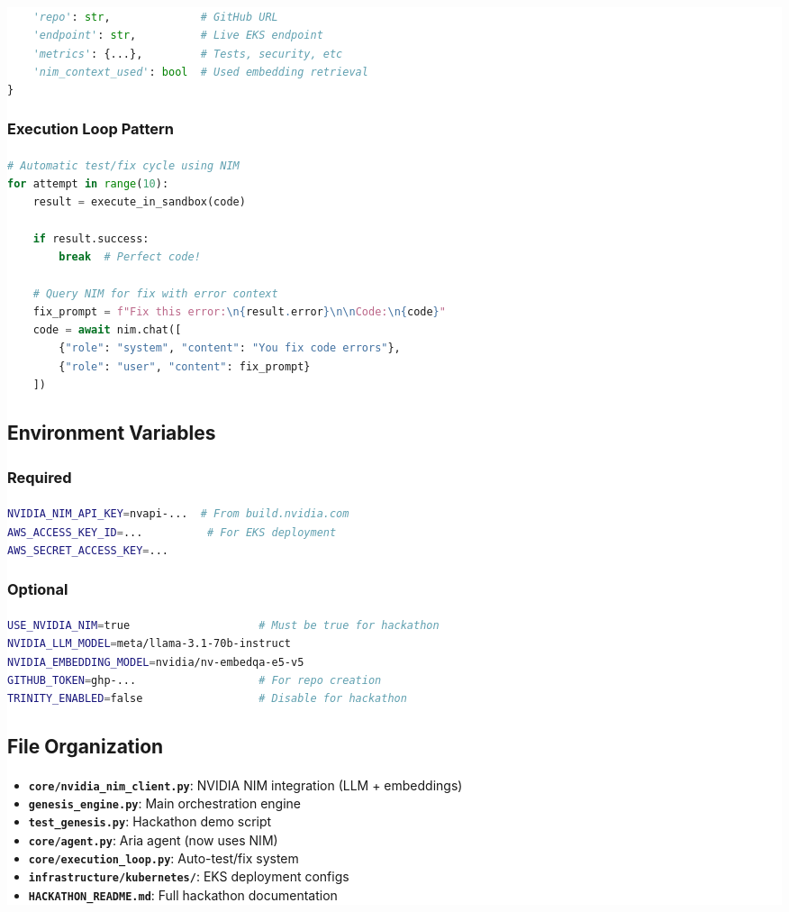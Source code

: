 ```python
    'repo': str,              # GitHub URL
    'endpoint': str,          # Live EKS endpoint
    'metrics': {...},         # Tests, security, etc
    'nim_context_used': bool  # Used embedding retrieval
}
```

### Execution Loop Pattern

```python
# Automatic test/fix cycle using NIM
for attempt in range(10):
    result = execute_in_sandbox(code)

    if result.success:
        break  # Perfect code!

    # Query NIM for fix with error context
    fix_prompt = f"Fix this error:\n{result.error}\n\nCode:\n{code}"
    code = await nim.chat([
        {"role": "system", "content": "You fix code errors"},
        {"role": "user", "content": fix_prompt}
    ])
```

## Environment Variables

### Required

```bash
NVIDIA_NIM_API_KEY=nvapi-...  # From build.nvidia.com
AWS_ACCESS_KEY_ID=...          # For EKS deployment
AWS_SECRET_ACCESS_KEY=...
```

### Optional

```bash
USE_NVIDIA_NIM=true                    # Must be true for hackathon
NVIDIA_LLM_MODEL=meta/llama-3.1-70b-instruct
NVIDIA_EMBEDDING_MODEL=nvidia/nv-embedqa-e5-v5
GITHUB_TOKEN=ghp-...                   # For repo creation
TRINITY_ENABLED=false                  # Disable for hackathon
```

## File Organization

- **`core/nvidia_nim_client.py`**: NVIDIA NIM integration (LLM + embeddings)
- **`genesis_engine.py`**: Main orchestration engine
- **`test_genesis.py`**: Hackathon demo script
- **`core/agent.py`**: Aria agent (now uses NIM)
- **`core/execution_loop.py`**: Auto-test/fix system
- **`infrastructure/kubernetes/`**: EKS deployment configs
- **`HACKATHON_README.md`**: Full hackathon documentation

